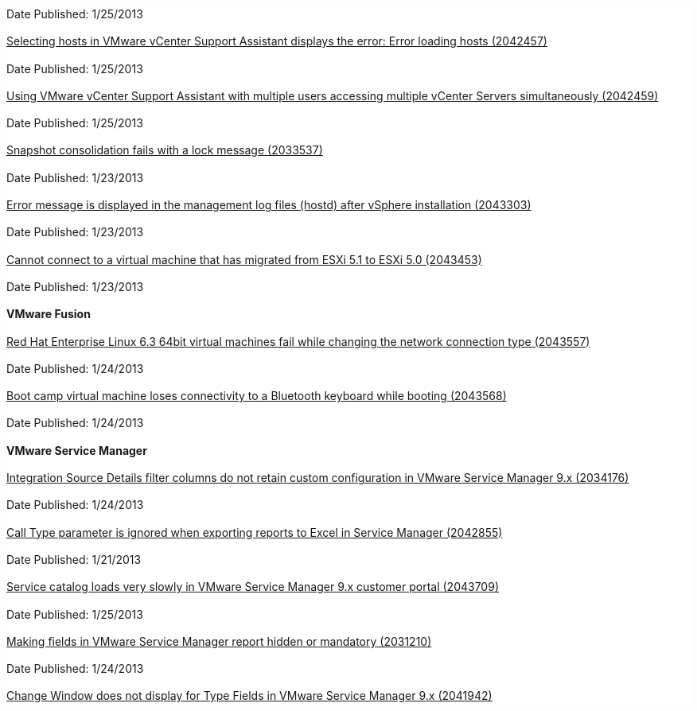Date Published: 1/25/2013
  
<a href="http://kb.vmware.com/kb/2042457" target="_blank">Selecting hosts in VMware vCenter Support Assistant displays the error: Error loading hosts (2042457)</a>
  
Date Published: 1/25/2013
  
<a href="http://kb.vmware.com/kb/2042459" target="_blank">Using VMware vCenter Support Assistant with multiple users accessing multiple vCenter Servers simultaneously (2042459)</a>
  
Date Published: 1/25/2013
  
<a href="http://kb.vmware.com/kb/2033537" target="_blank">Snapshot consolidation fails with a lock message (2033537)</a>
  
Date Published: 1/23/2013
  
<a href="http://kb.vmware.com/kb/2043303" target="_blank">Error message is displayed in the management log files (hostd) after vSphere installation (2043303)</a>
  
Date Published: 1/23/2013
  
<a href="http://kb.vmware.com/kb/2043453" target="_blank">Cannot connect to a virtual machine that has migrated from ESXi 5.1 to ESXi 5.0 (2043453)</a>
  
Date Published: 1/23/2013

**VMware Fusion**
  
<a href="http://kb.vmware.com/kb/2043557" target="_blank">Red Hat Enterprise Linux 6.3 64bit virtual machines fail while changing the network connection type (2043557)</a>
  
Date Published: 1/24/2013
  
<a href="http://kb.vmware.com/kb/2043568" target="_blank">Boot camp virtual machine loses connectivity to a Bluetooth keyboard while booting (2043568)</a>
  
Date Published: 1/24/2013

**VMware Service Manager**
  
<a href="http://kb.vmware.com/kb/2034176" target="_blank">Integration Source Details filter columns do not retain custom configuration in VMware Service Manager 9.x (2034176)</a>
  
Date Published: 1/24/2013
  
<a href="http://kb.vmware.com/kb/2042855" target="_blank">Call Type parameter is ignored when exporting reports to Excel in Service Manager (2042855)</a>
  
Date Published: 1/21/2013
  
<a href="http://kb.vmware.com/kb/2043709" target="_blank">Service catalog loads very slowly in VMware Service Manager 9.x customer portal (2043709)</a>
  
Date Published: 1/25/2013
  
<a href="http://kb.vmware.com/kb/2031210" target="_blank">Making fields in VMware Service Manager report hidden or mandatory (2031210)</a>
  
Date Published: 1/24/2013
  
<a href="http://kb.vmware.com/kb/2041942" target="_blank">Change Window does not display for Type Fields in VMware Service Manager 9.x (2041942)</a>
  